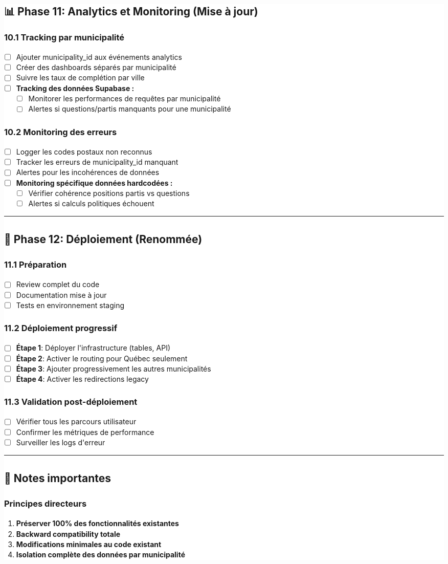 
## 📊 Phase 11: Analytics et Monitoring (Mise à jour)

### 10.1 Tracking par municipalité
- [ ] Ajouter municipality_id aux événements analytics
- [ ] Créer des dashboards séparés par municipalité
- [ ] Suivre les taux de complétion par ville
- [ ] **Tracking des données Supabase :**
  - [ ] Monitorer les performances de requêtes par municipalité
  - [ ] Alertes si questions/partis manquants pour une municipalité

### 10.2 Monitoring des erreurs
- [ ] Logger les codes postaux non reconnus
- [ ] Tracker les erreurs de municipality_id manquant
- [ ] Alertes pour les incohérences de données
- [ ] **Monitoring spécifique données hardcodées :**
  - [ ] Vérifier cohérence positions partis vs questions
  - [ ] Alertes si calculs politiques échouent

---

## 🚀 Phase 12: Déploiement (Renommée)

### 11.1 Préparation
- [ ] Review complet du code
- [ ] Documentation mise à jour
- [ ] Tests en environnement staging

### 11.2 Déploiement progressif
- [ ] **Étape 1**: Déployer l'infrastructure (tables, API)
- [ ] **Étape 2**: Activer le routing pour Québec seulement
- [ ] **Étape 3**: Ajouter progressivement les autres municipalités
- [ ] **Étape 4**: Activer les redirections legacy

### 11.3 Validation post-déploiement
- [ ] Vérifier tous les parcours utilisateur
- [ ] Confirmer les métriques de performance
- [ ] Surveiller les logs d'erreur

---

## 📝 Notes importantes

### Principes directeurs
1. **Préserver 100% des fonctionnalités existantes**
2. **Backward compatibility totale**
3. **Modifications minimales au code existant**
4. **Isolation complète des données par municipalité**
